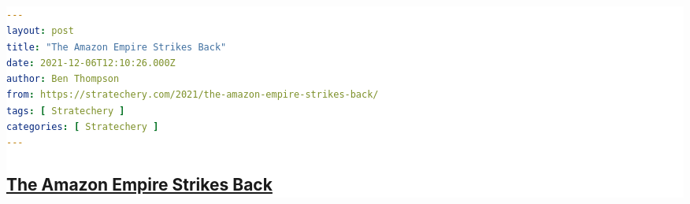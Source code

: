 ```yaml
---
layout: post
title: "The Amazon Empire Strikes Back"
date: 2021-12-06T12:10:26.000Z
author: Ben Thompson
from: https://stratechery.com/2021/the-amazon-empire-strikes-back/
tags: [ Stratechery ]
categories: [ Stratechery ]
---
```


[The Amazon Empire Strikes Back](https://stratechery.com/2021/the-amazon-empire-strikes-back/)
------

<div>